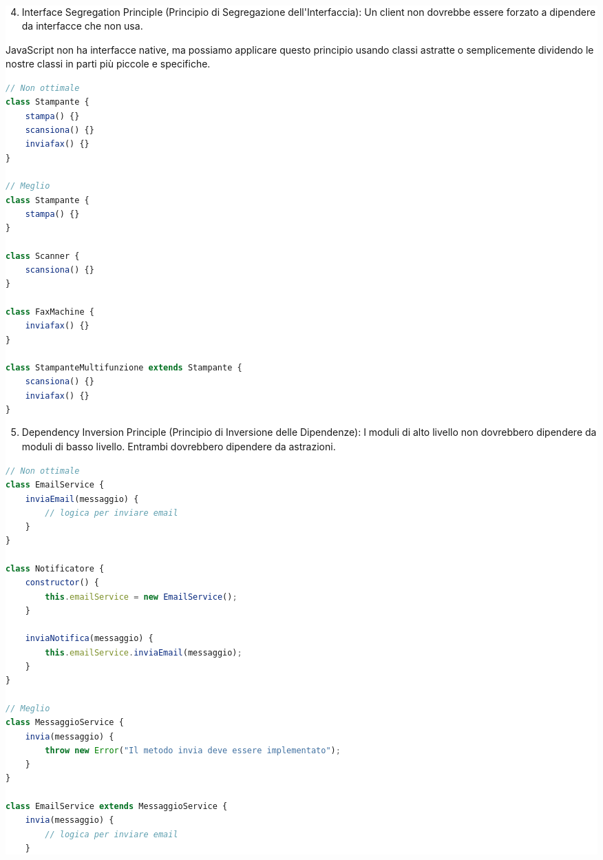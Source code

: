 4. Interface Segregation Principle (Principio di Segregazione dell'Interfaccia): Un client non dovrebbe essere forzato a dipendere da interfacce che non usa.

JavaScript non ha interfacce native, ma possiamo applicare questo principio usando classi astratte o semplicemente dividendo le nostre classi in parti più piccole e specifiche.

```javascript
// Non ottimale
class Stampante {
    stampa() {}
    scansiona() {}
    inviafax() {}
}

// Meglio
class Stampante {
    stampa() {}
}

class Scanner {
    scansiona() {}
}

class FaxMachine {
    inviafax() {}
}

class StampanteMultifunzione extends Stampante {
    scansiona() {}
    inviafax() {}
}
```

5. Dependency Inversion Principle (Principio di Inversione delle Dipendenze): I moduli di alto livello non dovrebbero dipendere da moduli di basso livello. Entrambi dovrebbero dipendere da astrazioni.

```javascript
// Non ottimale
class EmailService {
    inviaEmail(messaggio) {
        // logica per inviare email
    }
}

class Notificatore {
    constructor() {
        this.emailService = new EmailService();
    }

    inviaNotifica(messaggio) {
        this.emailService.inviaEmail(messaggio);
    }
}

// Meglio
class MessaggioService {
    invia(messaggio) {
        throw new Error("Il metodo invia deve essere implementato");
    }
}

class EmailService extends MessaggioService {
    invia(messaggio) {
        // logica per inviare email
    }
```